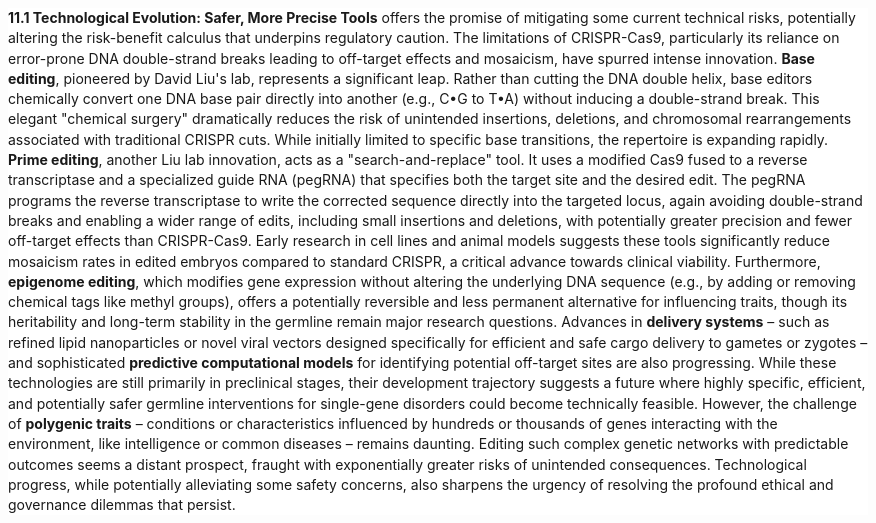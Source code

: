 **11.1 Technological Evolution: Safer, More Precise Tools** offers the promise of mitigating some current technical risks, potentially altering the risk-benefit calculus that underpins regulatory caution. The limitations of CRISPR-Cas9, particularly its reliance on error-prone DNA double-strand breaks leading to off-target effects and mosaicism, have spurred intense innovation. **Base editing**, pioneered by David Liu's lab, represents a significant leap. Rather than cutting the DNA double helix, base editors chemically convert one DNA base pair directly into another (e.g., C•G to T•A) without inducing a double-strand break. This elegant "chemical surgery" dramatically reduces the risk of unintended insertions, deletions, and chromosomal rearrangements associated with traditional CRISPR cuts. While initially limited to specific base transitions, the repertoire is expanding rapidly. **Prime editing**, another Liu lab innovation, acts as a "search-and-replace" tool. It uses a modified Cas9 fused to a reverse transcriptase and a specialized guide RNA (pegRNA) that specifies both the target site and the desired edit. The pegRNA programs the reverse transcriptase to write the corrected sequence directly into the targeted locus, again avoiding double-strand breaks and enabling a wider range of edits, including small insertions and deletions, with potentially greater precision and fewer off-target effects than CRISPR-Cas9. Early research in cell lines and animal models suggests these tools significantly reduce mosaicism rates in edited embryos compared to standard CRISPR, a critical advance towards clinical viability. Furthermore, **epigenome editing**, which modifies gene expression without altering the underlying DNA sequence (e.g., by adding or removing chemical tags like methyl groups), offers a potentially reversible and less permanent alternative for influencing traits, though its heritability and long-term stability in the germline remain major research questions. Advances in **delivery systems** – such as refined lipid nanoparticles or novel viral vectors designed specifically for efficient and safe cargo delivery to gametes or zygotes – and sophisticated **predictive computational models** for identifying potential off-target sites are also progressing. While these technologies are still primarily in preclinical stages, their development trajectory suggests a future where highly specific, efficient, and potentially safer germline interventions for single-gene disorders could become technically feasible. However, the challenge of **polygenic traits** – conditions or characteristics influenced by hundreds or thousands of genes interacting with the environment, like intelligence or common diseases – remains daunting. Editing such complex genetic networks with predictable outcomes seems a distant prospect, fraught with exponentially greater risks of unintended consequences. Technological progress, while potentially alleviating some safety concerns, also sharpens the urgency of resolving the profound ethical and governance dilemmas that persist.

